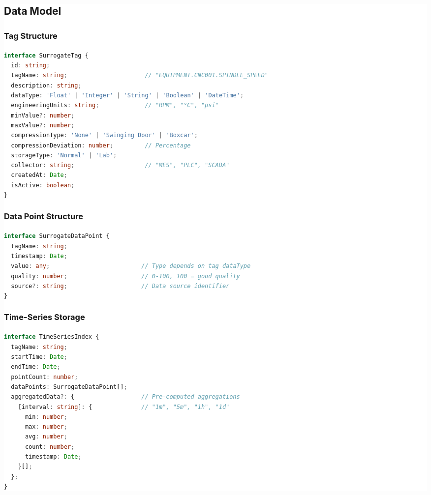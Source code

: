 ## Data Model

### Tag Structure
```typescript
interface SurrogateTag {
  id: string;
  tagName: string;                      // "EQUIPMENT.CNC001.SPINDLE_SPEED"
  description: string;
  dataType: 'Float' | 'Integer' | 'String' | 'Boolean' | 'DateTime';
  engineeringUnits: string;             // "RPM", "°C", "psi"
  minValue?: number;
  maxValue?: number;
  compressionType: 'None' | 'Swinging Door' | 'Boxcar';
  compressionDeviation: number;         // Percentage
  storageType: 'Normal' | 'Lab';
  collector: string;                    // "MES", "PLC", "SCADA"
  createdAt: Date;
  isActive: boolean;
}
```

### Data Point Structure
```typescript
interface SurrogateDataPoint {
  tagName: string;
  timestamp: Date;
  value: any;                          // Type depends on tag dataType
  quality: number;                     // 0-100, 100 = good quality
  source?: string;                     // Data source identifier
}
```

### Time-Series Storage
```typescript
interface TimeSeriesIndex {
  tagName: string;
  startTime: Date;
  endTime: Date;
  pointCount: number;
  dataPoints: SurrogateDataPoint[];
  aggregatedData?: {                   // Pre-computed aggregations
    [interval: string]: {              // "1m", "5m", "1h", "1d"
      min: number;
      max: number;
      avg: number;
      count: number;
      timestamp: Date;
    }[];
  };
}
```
